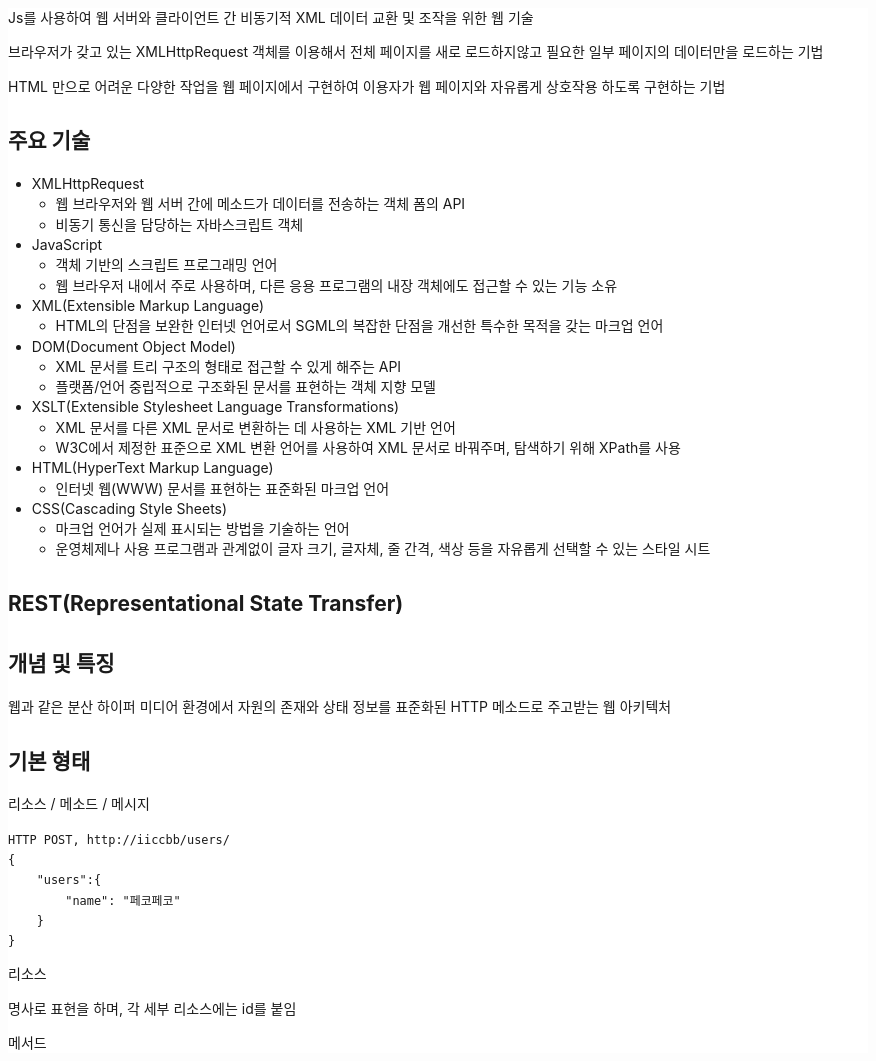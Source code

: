 Js를 사용하여 웹 서버와 클라이언트 간 비동기적 XML 데이터 교환 및 조작을 위한 웹 기술

브라우저가 갖고 있는 XMLHttpRequest 객체를 이용해서 전체 페이지를 새로 로드하지않고 필요한 일부 페이지의 데이터만을 로드하는 기법

HTML 만으로 어려운 다양한 작업을 웹 페이지에서 구현하여 이용자가 웹 페이지와 자유롭게 상호작용 하도록 구현하는 기법

## 주요 기술

- XMLHttpRequest
    - 웹 브라우저와 웹 서버 간에 메소드가 데이터를 전송하는 객체 폼의 API
    - 비동기 통신을 담당하는 자바스크립트 객체
- JavaScript
    - 객체 기반의 스크립트 프로그래밍 언어
    - 웹 브라우저 내에서 주로 사용하며, 다른 응용 프로그램의 내장 객체에도 접근할 수 있는 기능 소유
- XML(Extensible Markup Language)
    - HTML의 단점을 보완한 인터넷 언어로서 SGML의 복잡한 단점을 개선한 특수한 목적을 갖는 마크업 언어
- DOM(Document Object Model)
    - XML 문서를 트리 구조의 형태로 접근할 수 있게 해주는 API
    - 플랫폼/언어 중립적으로 구조화된 문서를 표현하는 객체 지향 모델
- XSLT(Extensible Stylesheet Language Transformations)
    - XML 문서를 다른 XML 문서로 변환하는 데 사용하는 XML 기반 언어
    - W3C에서 제정한 표준으로 XML 변환 언어를 사용하여 XML 문서로 바꿔주며, 탐색하기 위해 XPath를 사용
- HTML(HyperText Markup Language)
    - 인터넷 웹(WWW) 문서를 표현하는 표준화된 마크업 언어
- CSS(Cascading Style Sheets)
    - 마크업 언어가 실제 표시되는 방법을 기술하는 언어
    - 운영체제나 사용 프로그램과 관계없이 글자 크기, 글자체, 줄 간격, 색상 등을 자유롭게 선택할 수 있는 스타일 시트

## **REST(Representational State Transfer)**

## 개념 및 특징

웹과 같은 분산 하이퍼 미디어 환경에서 자원의 존재와 상태 정보를 표준화된 HTTP 메소드로 주고받는 웹 아키텍처

## 기본 형태

리소스 / 메소드 / 메시지

```
HTTP POST, http://iiccbb/users/
{
	"users":{
    	"name": "페코페코"
    }
}
```

리소스

명사로 표현을 하며,
각 세부 리소스에는 id를 붙임

메서드
